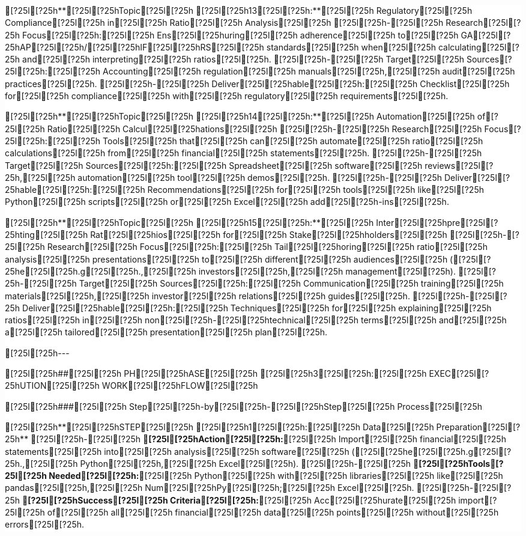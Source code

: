 [?25l[?25h**[?25l[?25hTopic[?25l[?25h [?25l[?25h13[?25l[?25h:**[?25l[?25h Regulatory[?25l[?25h Compliance[?25l[?25h in[?25l[?25h Ratio[?25l[?25h Analysis[?25l[?25h
[?25l[?25h-[?25l[?25h Research[?25l[?25h Focus[?25l[?25h:[?25l[?25h Ens[?25l[?25huring[?25l[?25h adherence[?25l[?25h to[?25l[?25h GA[?25l[?25hAP[?25l[?25h/[?25l[?25hIF[?25l[?25hRS[?25l[?25h standards[?25l[?25h when[?25l[?25h calculating[?25l[?25h and[?25l[?25h interpreting[?25l[?25h ratios[?25l[?25h.
[?25l[?25h-[?25l[?25h Target[?25l[?25h Sources[?25l[?25h:[?25l[?25h Accounting[?25l[?25h regulation[?25l[?25h manuals[?25l[?25h,[?25l[?25h audit[?25l[?25h practices[?25l[?25h.
[?25l[?25h-[?25l[?25h Deliver[?25l[?25hable[?25l[?25h:[?25l[?25h Checklist[?25l[?25h for[?25l[?25h compliance[?25l[?25h with[?25l[?25h regulatory[?25l[?25h requirements[?25l[?25h.

[?25l[?25h**[?25l[?25hTopic[?25l[?25h [?25l[?25h14[?25l[?25h:**[?25l[?25h Automation[?25l[?25h of[?25l[?25h Ratio[?25l[?25h Calcul[?25l[?25hations[?25l[?25h
[?25l[?25h-[?25l[?25h Research[?25l[?25h Focus[?25l[?25h:[?25l[?25h Tools[?25l[?25h that[?25l[?25h can[?25l[?25h automate[?25l[?25h ratio[?25l[?25h calculations[?25l[?25h from[?25l[?25h financial[?25l[?25h statements[?25l[?25h.
[?25l[?25h-[?25l[?25h Target[?25l[?25h Sources[?25l[?25h:[?25l[?25h Spreadsheet[?25l[?25h software[?25l[?25h reviews[?25l[?25h,[?25l[?25h automation[?25l[?25h tool[?25l[?25h demos[?25l[?25h.
[?25l[?25h-[?25l[?25h Deliver[?25l[?25hable[?25l[?25h:[?25l[?25h Recommendations[?25l[?25h for[?25l[?25h tools[?25l[?25h like[?25l[?25h Python[?25l[?25h scripts[?25l[?25h or[?25l[?25h Excel[?25l[?25h add[?25l[?25h-ins[?25l[?25h.

[?25l[?25h**[?25l[?25hTopic[?25l[?25h [?25l[?25h15[?25l[?25h:**[?25l[?25h Inter[?25l[?25hpre[?25l[?25hting[?25l[?25h Rat[?25l[?25hios[?25l[?25h for[?25l[?25h Stake[?25l[?25hholders[?25l[?25h
[?25l[?25h-[?25l[?25h Research[?25l[?25h Focus[?25l[?25h:[?25l[?25h Tail[?25l[?25horing[?25l[?25h ratio[?25l[?25h analysis[?25l[?25h presentations[?25l[?25h to[?25l[?25h different[?25l[?25h audiences[?25l[?25h ([?25l[?25he[?25l[?25h.g[?25l[?25h.,[?25l[?25h investors[?25l[?25h,[?25l[?25h management[?25l[?25h).
[?25l[?25h-[?25l[?25h Target[?25l[?25h Sources[?25l[?25h:[?25l[?25h Communication[?25l[?25h training[?25l[?25h materials[?25l[?25h,[?25l[?25h investor[?25l[?25h relations[?25l[?25h guides[?25l[?25h.
[?25l[?25h-[?25l[?25h Deliver[?25l[?25hable[?25l[?25h:[?25l[?25h Techniques[?25l[?25h for[?25l[?25h explaining[?25l[?25h ratios[?25l[?25h in[?25l[?25h non[?25l[?25h-[?25l[?25htechnical[?25l[?25h terms[?25l[?25h and[?25l[?25h a[?25l[?25h tailored[?25l[?25h presentation[?25l[?25h plan[?25l[?25h.

[?25l[?25h---

[?25l[?25h##[?25l[?25h PH[?25l[?25hASE[?25l[?25h [?25l[?25h3[?25l[?25h:[?25l[?25h EXEC[?25l[?25hUTION[?25l[?25h WORK[?25l[?25hFLOW[?25l[?25h

[?25l[?25h###[?25l[?25h Step[?25l[?25h-by[?25l[?25h-[?25l[?25hStep[?25l[?25h Process[?25l[?25h

[?25l[?25h**[?25l[?25hSTEP[?25l[?25h [?25l[?25h1[?25l[?25h:[?25l[?25h Data[?25l[?25h Preparation[?25l[?25h**
[?25l[?25h-[?25l[?25h **[?25l[?25hAction[?25l[?25h:**[?25l[?25h Import[?25l[?25h financial[?25l[?25h statements[?25l[?25h into[?25l[?25h analysis[?25l[?25h software[?25l[?25h ([?25l[?25he[?25l[?25h.g[?25l[?25h.,[?25l[?25h Python[?25l[?25h,[?25l[?25h Excel[?25l[?25h).
[?25l[?25h-[?25l[?25h **[?25l[?25hTools[?25l[?25h Needed[?25l[?25h:**[?25l[?25h Python[?25l[?25h with[?25l[?25h libraries[?25l[?25h like[?25l[?25h pandas[?25l[?25h,[?25l[?25h Num[?25l[?25hPy[?25l[?25h;[?25l[?25h Excel[?25l[?25h.
[?25l[?25h-[?25l[?25h **[?25l[?25hSuccess[?25l[?25h Criteria[?25l[?25h:**[?25l[?25h Acc[?25l[?25hurate[?25l[?25h import[?25l[?25h of[?25l[?25h all[?25l[?25h financial[?25l[?25h data[?25l[?25h points[?25l[?25h without[?25l[?25h errors[?25l[?25h.
